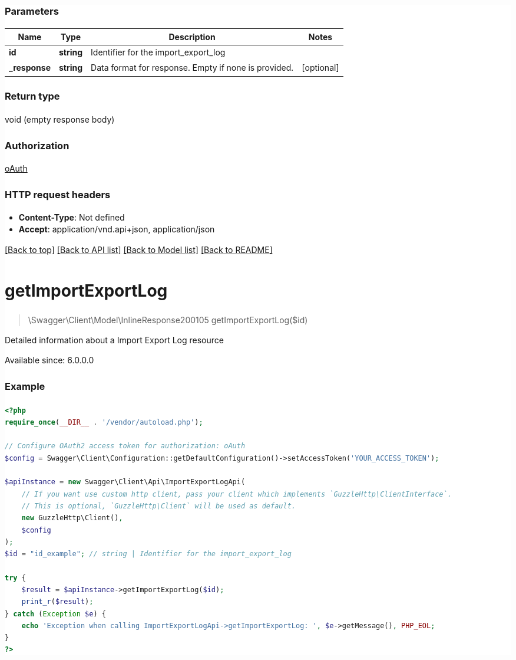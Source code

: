 ### Parameters

Name | Type | Description  | Notes
------------- | ------------- | ------------- | -------------
 **id** | **string**| Identifier for the import_export_log |
 **_response** | **string**| Data format for response. Empty if none is provided. | [optional]

### Return type

void (empty response body)

### Authorization

[oAuth](../../README.md#oAuth)

### HTTP request headers

 - **Content-Type**: Not defined
 - **Accept**: application/vnd.api+json, application/json

[[Back to top]](#) [[Back to API list]](../../README.md#documentation-for-api-endpoints) [[Back to Model list]](../../README.md#documentation-for-models) [[Back to README]](../../README.md)

# **getImportExportLog**
> \Swagger\Client\Model\InlineResponse200105 getImportExportLog($id)

Detailed information about a Import Export Log resource

Available since: 6.0.0.0

### Example
```php
<?php
require_once(__DIR__ . '/vendor/autoload.php');

// Configure OAuth2 access token for authorization: oAuth
$config = Swagger\Client\Configuration::getDefaultConfiguration()->setAccessToken('YOUR_ACCESS_TOKEN');

$apiInstance = new Swagger\Client\Api\ImportExportLogApi(
    // If you want use custom http client, pass your client which implements `GuzzleHttp\ClientInterface`.
    // This is optional, `GuzzleHttp\Client` will be used as default.
    new GuzzleHttp\Client(),
    $config
);
$id = "id_example"; // string | Identifier for the import_export_log

try {
    $result = $apiInstance->getImportExportLog($id);
    print_r($result);
} catch (Exception $e) {
    echo 'Exception when calling ImportExportLogApi->getImportExportLog: ', $e->getMessage(), PHP_EOL;
}
?>
```
